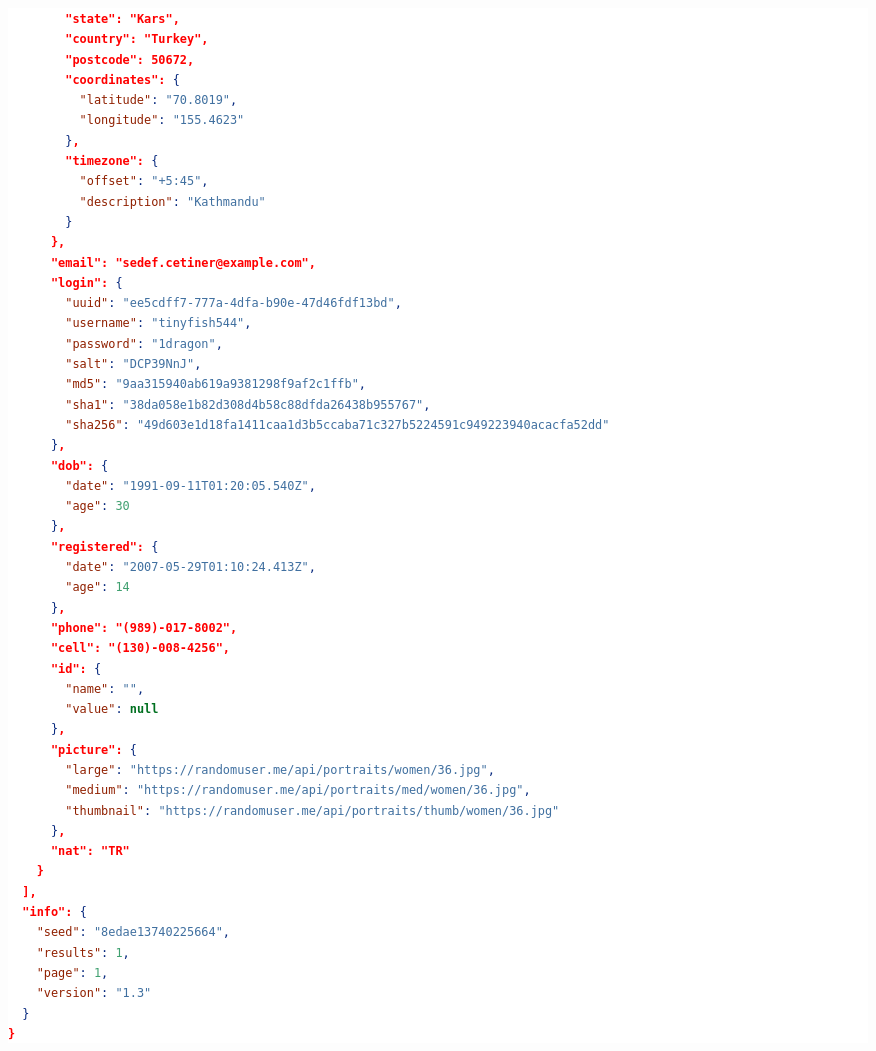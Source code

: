 ```json
        "state": "Kars",
        "country": "Turkey",
        "postcode": 50672,
        "coordinates": {
          "latitude": "70.8019",
          "longitude": "155.4623"
        },
        "timezone": {
          "offset": "+5:45",
          "description": "Kathmandu"
        }
      },
      "email": "sedef.cetiner@example.com",
      "login": {
        "uuid": "ee5cdff7-777a-4dfa-b90e-47d46fdf13bd",
        "username": "tinyfish544",
        "password": "1dragon",
        "salt": "DCP39NnJ",
        "md5": "9aa315940ab619a9381298f9af2c1ffb",
        "sha1": "38da058e1b82d308d4b58c88dfda26438b955767",
        "sha256": "49d603e1d18fa1411caa1d3b5ccaba71c327b5224591c949223940acacfa52dd"
      },
      "dob": {
        "date": "1991-09-11T01:20:05.540Z",
        "age": 30
      },
      "registered": {
        "date": "2007-05-29T01:10:24.413Z",
        "age": 14
      },
      "phone": "(989)-017-8002",
      "cell": "(130)-008-4256",
      "id": {
        "name": "",
        "value": null
      },
      "picture": {
        "large": "https://randomuser.me/api/portraits/women/36.jpg",
        "medium": "https://randomuser.me/api/portraits/med/women/36.jpg",
        "thumbnail": "https://randomuser.me/api/portraits/thumb/women/36.jpg"
      },
      "nat": "TR"
    }
  ],
  "info": {
    "seed": "8edae13740225664",
    "results": 1,
    "page": 1,
    "version": "1.3"
  }
}
```

